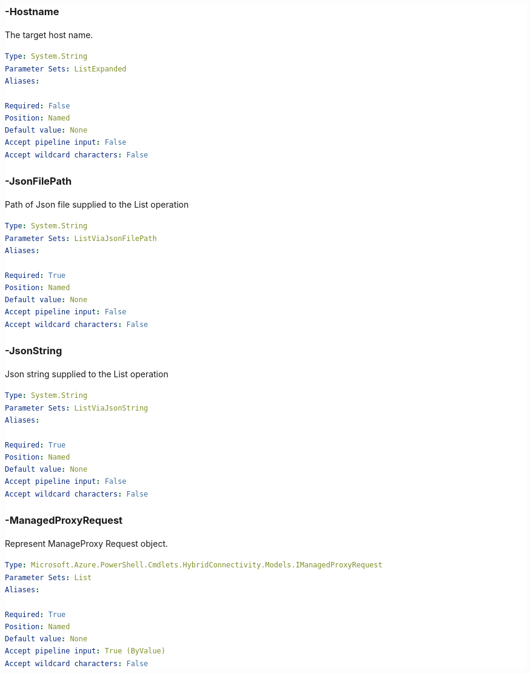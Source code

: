 ### -Hostname
The target host name.

```yaml
Type: System.String
Parameter Sets: ListExpanded
Aliases:

Required: False
Position: Named
Default value: None
Accept pipeline input: False
Accept wildcard characters: False
```

### -JsonFilePath
Path of Json file supplied to the List operation

```yaml
Type: System.String
Parameter Sets: ListViaJsonFilePath
Aliases:

Required: True
Position: Named
Default value: None
Accept pipeline input: False
Accept wildcard characters: False
```

### -JsonString
Json string supplied to the List operation

```yaml
Type: System.String
Parameter Sets: ListViaJsonString
Aliases:

Required: True
Position: Named
Default value: None
Accept pipeline input: False
Accept wildcard characters: False
```

### -ManagedProxyRequest
Represent ManageProxy Request object.

```yaml
Type: Microsoft.Azure.PowerShell.Cmdlets.HybridConnectivity.Models.IManagedProxyRequest
Parameter Sets: List
Aliases:

Required: True
Position: Named
Default value: None
Accept pipeline input: True (ByValue)
Accept wildcard characters: False
```
